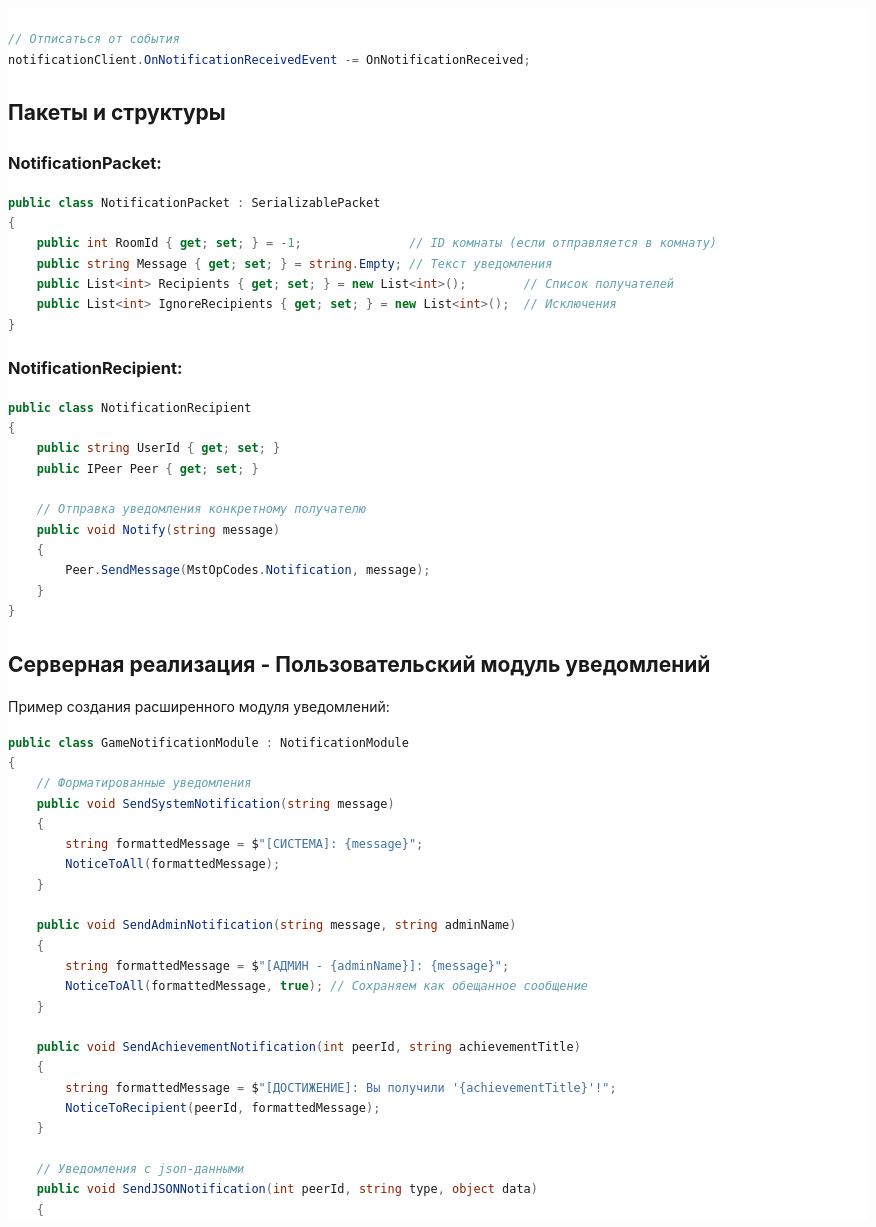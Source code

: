 ```csharp

// Отписаться от события
notificationClient.OnNotificationReceivedEvent -= OnNotificationReceived;
```

## Пакеты и структуры

### NotificationPacket:
```csharp
public class NotificationPacket : SerializablePacket
{
    public int RoomId { get; set; } = -1;               // ID комнаты (если отправляется в комнату)
    public string Message { get; set; } = string.Empty; // Текст уведомления
    public List<int> Recipients { get; set; } = new List<int>();        // Список получателей
    public List<int> IgnoreRecipients { get; set; } = new List<int>();  // Исключения
}
```

### NotificationRecipient:
```csharp
public class NotificationRecipient
{
    public string UserId { get; set; }
    public IPeer Peer { get; set; }
    
    // Отправка уведомления конкретному получателю
    public void Notify(string message)
    {
        Peer.SendMessage(MstOpCodes.Notification, message);
    }
}
```

## Серверная реализация - Пользовательский модуль уведомлений

Пример создания расширенного модуля уведомлений:

```csharp
public class GameNotificationModule : NotificationModule
{
    // Форматированные уведомления
    public void SendSystemNotification(string message)
    {
        string formattedMessage = $"[СИСТЕМА]: {message}";
        NoticeToAll(formattedMessage);
    }
    
    public void SendAdminNotification(string message, string adminName)
    {
        string formattedMessage = $"[АДМИН - {adminName}]: {message}";
        NoticeToAll(formattedMessage, true); // Сохраняем как обещанное сообщение
    }
    
    public void SendAchievementNotification(int peerId, string achievementTitle)
    {
        string formattedMessage = $"[ДОСТИЖЕНИЕ]: Вы получили '{achievementTitle}'!";
        NoticeToRecipient(peerId, formattedMessage);
    }
    
    // Уведомления с json-данными
    public void SendJSONNotification(int peerId, string type, object data)
    {
```